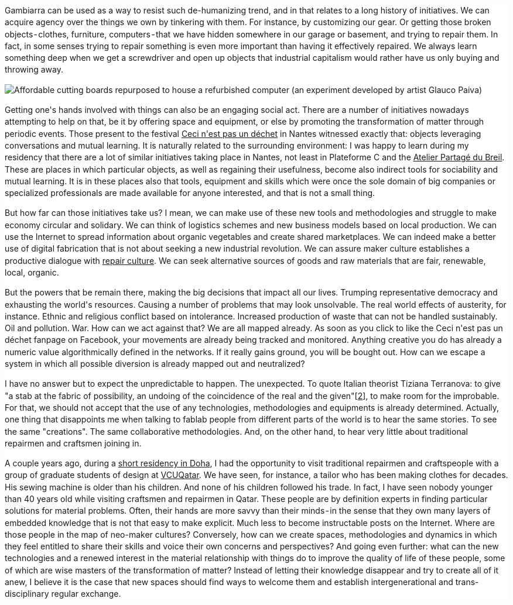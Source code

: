 Gambiarra can be used as a way to resist such de-humanizing trend, and in that relates to a long history of initiatives. We can acquire agency over the things we own by tinkering with them. For instance, by customizing our gear. Or getting those broken objects - clothes, furniture, computers - that we have hidden somewhere in our garage or basement, and trying to repair them. In fact, in some senses trying to repair something is even more important than having it effectively repaired. We always learn something deep when we get a screwdriver and open up objects that industrial capitalism would rather have us only buying and throwing away.

![Affordable cutting boards repurposed to house a refurbished computer (an experiment developed by artist Glauco Paiva)](https://miro.medium.com/max/1000/1*84VOTY_ndWBPgk729vUHSw.png)

Getting one's hands involved with things can also be an engaging social act. There are a number of initiatives nowadays attempting to help on that, be it by offering space and equipment, or else by promoting the transformation of matter through periodic events. Those present to the festival [Ceci n'est pas un déchet](https://web.archive.org/web/20170610222306/http://www.ceci-nest-pas-un-dechet.fr/) in Nantes witnessed exactly that: objects leveraging conversations and mutual learning. It is naturally related to the surrounding environment: I was happy to learn during my residency that there are a lot of similar initiatives taking place in Nantes, not least in Plateforme C and the [Atelier Partagé du Breil](http://atelierpartagedubreil.tumblr.com/). These are places in which particular objects, as well as regaining their usefulness, become also indirect tools for sociability and mutual learning. It is in these places also that tools, equipment and skills which were once the sole domain of big companies or specialized professionals are made available for anyone interested, and that is not a small thing.

But how far can those initiatives take us? I mean, we can make use of these new tools and methodologies and struggle to make economy circular and solidary. We can think of logistics schemes and new business models based on local production. We can use the Internet to spread information about organic vegetables and create shared marketplaces. We can indeed make a better use of digital fabrication that is not about seeking a new industrial revolution. We can assure maker culture establishes a productive dialogue with [repair culture](../gambiarra-repair-culture). We can seek alternative sources of goods and raw materials that are fair, renewable, local, organic.

But the powers that be remain there, making the big decisions that impact all our lives. Trumping representative democracy and exhausting the world's resources. Causing a number of problems that may look unsolvable. The real world effects of austerity, for instance. Ethnic and religious conflict based on intolerance. Increased production of waste that can not be handled sustainably. Oil and pollution. War. How can we act against that? We are all mapped already. As soon as you click to like the Ceci n'est pas un déchet fanpage on Facebook, your movements are already being tracked and monitored. Anything creative you do has already a numeric value algorithmically defined in the networks. If it really gains ground, you will be bought out. How can we escape a system in which all possible diversion is already mapped out and neutralized?

I have no answer but to expect the unpredictable to happen. The unexpected. To quote Italian theorist Tiziana Terranova: to give "a stab at the fabric of possibility, an undoing of the coincidence of the real and the given"[[2](#2)], to make room for the improbable. For that, we should not accept that the use of any technologies, methodologies and equipments is already determined. Actually, one thing that disappoints me when talking to fablab people from different parts of the world is to hear the same stories. To see the same "creations". The same collaborative methodologies. And, on the other hand, to hear very little about traditional repairmen and craftsmen joining in.

A couple years ago, during a [short residency in Doha](https://desvio.github.io/blog/meio-relato-residencia-na-vcuqatar-em-doha/), I had the opportunity to visit traditional repairmen and craftspeople with a group of graduate students of design at [VCUQatar](http://www.qatar.vcu.edu/). We have seen, for instance, a tailor who has been making clothes for decades. His sewing machine is older than his children. And none of his children followed his trade. In fact, I have seen nobody younger than 40 years old while visiting craftsmen and repairmen in Qatar. These people are by definition experts in finding particular solutions for material problems. Often, their hands are more savvy than their minds - in the sense that they own many layers of embedded knowledge that is not that easy to make explicit. Much less to become instructable posts on the Internet. Where are those people in the map of neo-maker cultures? Conversely, how can we create spaces, methodologies and dynamics in which they feel entitled to share their skills and voice their own concerns and perspectives? And going even further: what can the new technologies and a renewed interest in the material relationship with things do to improve the quality of life of these people, some of which are wise masters of the transformation of matter? Instead of letting their knowledge disappear and try to create all of it anew, I believe it is the case that new spaces should find ways to welcome them and establish intergenerational and trans-disciplinary regular exchange.
